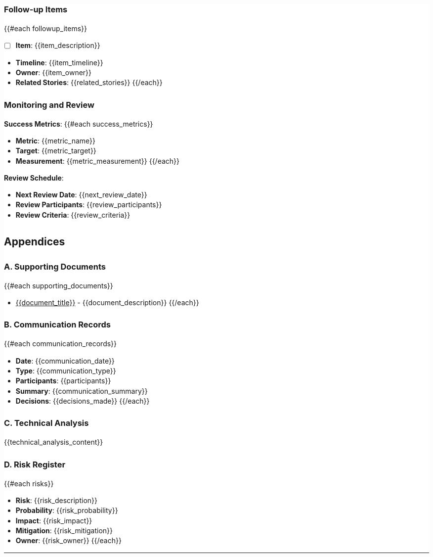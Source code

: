 ### Follow-up Items
{{#each followup_items}}
- [ ] **Item**: {{item_description}}
- **Timeline**: {{item_timeline}}
- **Owner**: {{item_owner}}
- **Related Stories**: {{related_stories}}
{{/each}}

### Monitoring and Review

**Success Metrics**:
{{#each success_metrics}}
- **Metric**: {{metric_name}}
- **Target**: {{metric_target}}
- **Measurement**: {{metric_measurement}}
{{/each}}

**Review Schedule**:
- **Next Review Date**: {{next_review_date}}
- **Review Participants**: {{review_participants}}
- **Review Criteria**: {{review_criteria}}

## Appendices

### A. Supporting Documents
{{#each supporting_documents}}
- [{{document_title}}]({{document_path}}) - {{document_description}}
{{/each}}

### B. Communication Records
{{#each communication_records}}
- **Date**: {{communication_date}}
- **Type**: {{communication_type}}
- **Participants**: {{participants}}
- **Summary**: {{communication_summary}}
- **Decisions**: {{decisions_made}}
{{/each}}

### C. Technical Analysis
{{technical_analysis_content}}

### D. Risk Register
{{#each risks}}
- **Risk**: {{risk_description}}
- **Probability**: {{risk_probability}}
- **Impact**: {{risk_impact}}
- **Mitigation**: {{risk_mitigation}}
- **Owner**: {{risk_owner}}
{{/each}}

---